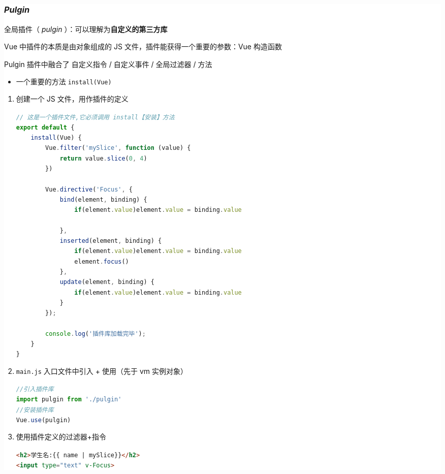 ###   *Pulgin* 

全局插件（ *pulgin* ）：可以理解为**自定义的第三方库**

Vue 中插件的本质是由对象组成的 JS 文件，插件能获得一个重要的参数：Vue 构造函数

Pulgin 插件中融合了 自定义指令 / 自定义事件 / 全局过滤器 / 方法

- 一个重要的方法 `install(Vue)`

1. 创建一个 JS 文件，用作插件的定义

    ```js
    // 这是一个插件文件,它必须调用 install【安装】方法
    export default {
        install(Vue) {
            Vue.filter('mySlice', function (value) {
                return value.slice(0, 4)
            })
    
            Vue.directive('Focus', {
                bind(element, binding) {
                    if(element.value)element.value = binding.value
    
                },
                inserted(element, binding) {
                    if(element.value)element.value = binding.value
                    element.focus()
                },
                update(element, binding) {
                    if(element.value)element.value = binding.value
                }
            });
    
            console.log('插件库加载完毕');
        }
    }
    ```

2. `main.js` 入口文件中引入 + 使用（先于 vm 实例对象）

    ```js
    //引入插件库
    import pulgin from './pulgin'
    //安装插件库
    Vue.use(pulgin)
    ```

3. 使用插件定义的过滤器+指令

    ```html
    <h2>学生名:{{ name | mySlice}}</h2>
    <input type="text" v-Focus>
    ```

    

